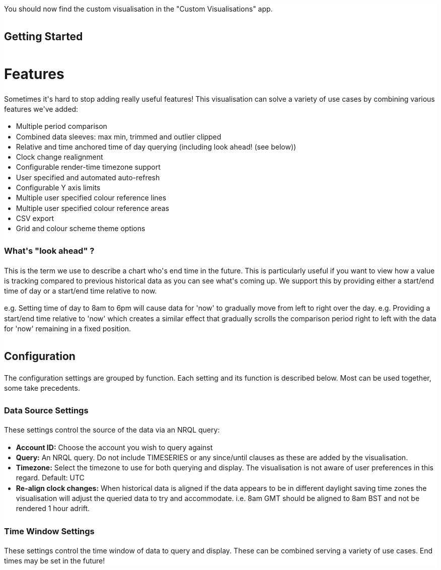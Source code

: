 You should now find the custom visualisation in the "Custom Visualisations" app.

## Getting Started

# Features
Sometimes it's hard to stop adding really useful features! This visualisation can solve a variety of use cases by combining various features we've added:

- Multiple period comparison
- Combined data sleeves: max min, trimmed and outlier clipped
- Relative and time anchored time of day querying (including look ahead! (see below))
- Clock change realignment
- Configurable render-time timezone support 
- User specified and automated auto-refresh
- Configurable Y axis limits
- Multiple user specified colour reference lines
- Multiple user specified colour reference areas
- CSV export
- Grid and colour scheme theme options

### What's "look ahead" ?
This is the term we use to describe a chart who's end time in the future. This is particularly useful if you want to view how a value is tracking compared to previous historical data as you can see what's coming up. We support this by providing either a start/end time of day or a start/end time relative to now.

e.g. Setting time of day to 8am to 6pm will cause data for 'now' to  gradually move from left to right over the day. 
e.g. Providing a start/end time relative to 'now' which creates a similar effect that gradually scrolls the comparison period right to left with the data for 'now' remaining in a fixed position.

## Configuration 
The configuration settings are grouped by function. Each setting and its function is described below. Most can be used together, some take precedents. 

### Data Source Settings
These settings control the source of the data via an NRQL query:

- **Account ID:** Choose the account you wish to query against
- **Query:** An NRQL query. Do not include TIMESERIES or any since/until clauses as these are added by the visualisation.
- **Timezone:** Select the timezone to use for both querying and display. The visualisation is not aware of user preferences in this regard. Default: UTC
- **Re-align clock changes:** When historical data is aligned if the data appears to be in different daylight saving time zones the visualisation will adjust the queried data to try and accommodate. i.e. 8am GMT should be aligned to 8am BST and not be rendered 1 hour adrift.  

### Time Window Settings
These settings control the time window of data to query and display. These can be combined serving a variety of use cases. End times may be set in the future!
